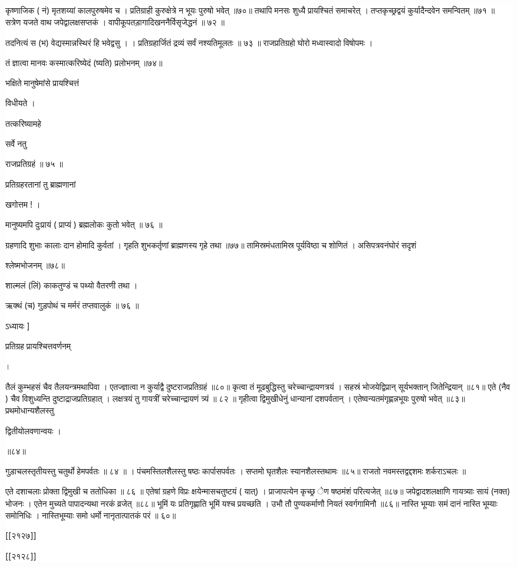 कृष्णाजिक ( नं) मृतशय्यां कालपुरुषमेव च । प्रतिग्राही कुरुक्षेत्रे न भूयः पुरुषो भवेत् ॥७०॥ तथापि मनसः शुध्यै प्रायश्चितं समाचरेत् । तप्तकृच्छ्रद्वयं कुर्यादैन्दवेन समन्वितम् ॥७१ ॥ सत्रेण यजते वाथ जपेद्वालक्षसप्तकं । वापीकूपतड़ागादिखननैर्विसृजेद्धनं ॥ ७२ ॥ 

तदनित्यं स (भ) वेद्यस्मान्नस्थिरं हि भवेद्वसु । । प्रतिग्रहार्जितं द्रव्यं सर्वं नश्यतिमूलतः ॥ ७३ ॥ राजप्रतिग्रहो घोरो मध्वास्वादो विषोपमः । 

तं ज्ञात्वा मानवः कस्मात्करिष्येदं (ष्यति) प्रलोभनम् ॥७४॥ 

भक्षिते मानुषेमांसे प्रायश्चित्तं 

विधीयते । 

तत्करिष्यामहे 

सर्वे नतु 

राजप्रतिग्रहं ॥ ७५ ॥ 

प्रतिग्रहरतानां तु ब्राह्मणानां 

खगोत्तम ! । 

मानुष्यमपि दुःप्रायं ( प्राप्यं ) ब्रह्मलोकः कुतो भवेत् ॥ ७६ ॥ 

ग्रहणादि शुभाः कालाः दान होमादि कुर्वतां । गृहति शुभकर्तृणां ब्राह्मणस्य गृहे तथा ॥७७॥ तामिस्रमंधतामिस्र पूर्यविष्ठा च शोणितं । असिपत्रवनंघोरं सदृशं 

श्लेष्मभोजनम् ॥७८॥ 

शाल्मलं (लिं) काकतुण्डं च पथ्यो वैतरणी तथा । 

ऋक्थं (च) गुड़पोथं च मर्मरं तप्तवालुकं ॥ ७६ ॥ 

ऽध्यायः ] 

प्रतिग्रह प्रायश्चित्तवर्णनम् 

। 

तैलं कुम्भहसं चैव तैलयन्त्रमथापिवा । एतज्ज्ञात्वा न कुर्याद्वै दुष्टराजप्रतिग्रहं ॥८०॥ कृत्वा तं मूढबुद्धिस्तु चरेच्चान्द्रायणत्रयं । सहस्रं भोजयेद्विप्रान् सूर्यभक्तान् जितेन्द्रियान् ॥८१॥ एते (नैव ) चैव विशुध्यन्ति दुष्टाद्राजप्रतिग्रहात् । लक्षत्रयं तु गायत्रीं चरेच्चान्द्रायणं त्र्यं ॥ ८२ ॥ गृहीत्वा द्विमुखीधेनुं धान्यानां दशपर्वतान् । एतेष्वन्यतमंगृह्णन्नभूयः पुरुषो भवेत् ॥८३॥ प्रथमोधान्यशैलस्तु 

द्वितीयोलवणान्वयः । 

॥८४॥ 

गुड़ाचलस्तृतीयस्तु चतुर्थो हेमपर्वतः ॥ ८४ ॥ । पंचमस्तिलशैलस्तु षष्ठः कार्पासपर्वतः । सप्तमो घृतशैलः स्यानशैलस्तथामः ॥८५॥ राजतो नवमस्तद्वद्दशमः शर्कराऽचलः ॥ 

एते दशाचलाः प्रोक्ता द्विमुखी च ततोधिका ॥ ८६ ॥ एतेषां ग्रहणे विप्रः क्षयेन्मासचतुष्टयं ( यात्) । प्राजापत्येन कृच्छ्र ेण षष्ठमंशं परित्यजेत् ॥८७॥ जपेद्वादशलक्षाणि गायत्र्याः सायं (नक्त) भोजनः । एतेन मुच्यते पापादन्यथा नरकं व्रजेत् ॥८८॥ भूमिं यः प्रतिगृह्णाति भूमिं यश्च प्रयच्छति । उभौ तौ पुण्यकर्माणौ नियतं स्वर्गगामिनौ ॥८६॥ नास्ति भूम्याः समं दानं नास्ति भूम्याः समोनिधिः । नास्तिभूम्याः समो धर्मो नानृतात्पातकं परं ॥ ६०॥ 

[[२१२७]]

[[२१२८]]

